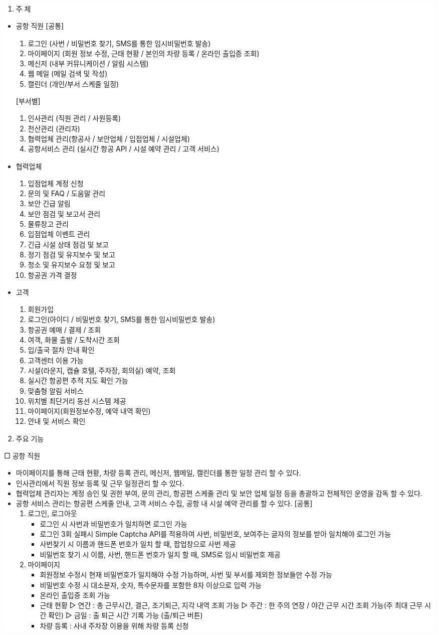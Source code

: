 
 1. 주 체

  -  공항 직원
     [공통]
       1) 로그인 (사번 / 비밀번호 찾기, SMS를 통한 임시비밀번호 발송)
       2) 마이페이지 (회원 정보 수정, 근태 현황 / 본인의 차량 등록 / 온라인 출입증 조회)
       3) 메신저 (내부 커뮤니케이션 / 알림 시스템)
       4) 웹 메일 (메일 검색 및 작성)
       5) 캘린더 (개인/부서 스케줄 일정)


     [부서별]
       1) 인사관리 (직원 관리 / 사원등록)
       2) 전산관리 (관리자)
       3) 협력업체 관리(항공사 / 보안업체 / 입접업체 / 시설업체)
       4) 공항서비스 관리 (실시간 항공 API / 시설 예약 관리 / 고객 서비스)

  -  협력업체
       1) 입점업체 계정 신청
       2) 문의 및 FAQ / 도움말 관리
       3) 보안 긴급 알림
       4) 보안 점검 및 보고서 관리
       5) 물류창고 관리
       6) 입점업체 이벤트 관리
       7) 긴급 시설 상태 점검 및 보고
       8) 정기 점검 및 유지보수 및 보고
       9) 청소 및 유지보수 요청 및 보고
       10) 항공권 가격 결정

  -  고객
       1) 회원가입
       2) 로그인(아이디 / 비밀번호 찾기, SMS를 통한 임시비밀번호 발송)
       3) 항공권 예매 / 결제 / 조회
       4) 여객, 화물 출발 / 도착시간 조회
       5) 입/출국 절차 안내 확인
       6) 고객센터 이용 가능
       7) 시설(라운지, 캡슐 호텔, 주차장, 회의실) 예약, 조회
       8) 실시간 항공편 추적 지도 확인 가능
       9) 맞춤형 알림 서비스
       10) 위치별 최단거리 동선 시스템 제공
       11) 마이페이지(회원정보수정, 예약 내역 확인)
       12) 안내 및 서비스 확인
     　　
 2. 주요 기능

 □ 공항 직원 
   - 마이페이지를 통해 근태 현황, 차량 등록 관리, 메신저, 웹메일, 캘린더를 통한 일정 관리 할 수 있다. 
   - 인사관리에서 직원 정보 등록 및 근무 일정관리 할 수 있다.
   - 협력업체 관리자는 계정 승인 및 권한 부여, 문의 관리, 항공편 스케줄 관리 및 보안 업체 일정 등을 총괄하고 전체적인 운영을 감독 할 수 있다.
   - 공항 서비스 관리는 항공편 스케줄 안내, 고객 서비스 수집, 공항 내 시설 예약 관리를 할 수 있다.
       [공통]
       1. 로그인, 로그아웃
           - 로그인 시 사번과 비밀번호가 일치하면 로그인 가능
           - 로그인 3회 실패시 Simple Captcha API를 적용하여 사번, 비밀번호, 보여주는 글자의 정보를 받아 일치해야 로그인 가능
           - 사번찾기 시 이름과 핸드폰 번호가 일치 할 때, 팝업창으로 사번 제공
           - 비밀번호 찾기 시 이름, 사번, 핸드폰 번호가 일치 할 때, SMS로 임시
             비밀번호 제공 
       2. 마이페이지
           - 회원정보 수정시 현재 비밀번호가 일치해야 수정 가능하며, 사번 및 부서를 제외한 정보들만 수정 가능 
           - 비밀번호 수정 시 대소문자, 숫자, 특수문자를 포함한 8자 이상으로 입력 가능
           - 온라인 출입증 조회 가능
           - 근태 현황
              ▷ 연간 : 총 근무시간, 결근, 조기퇴근, 지각 내역 조회 가능
              ▷ 주간 : 한 주의 연장 / 야간 근무 시간 조회 가능(주 최대 근무 시간 확인)
              ▷ 금일 : 출 퇴근 시간 기록 가능 (출/퇴근 버튼)
           - 차량 등록 : 사내 주차장 이용을 위해 차량 등록 신청 